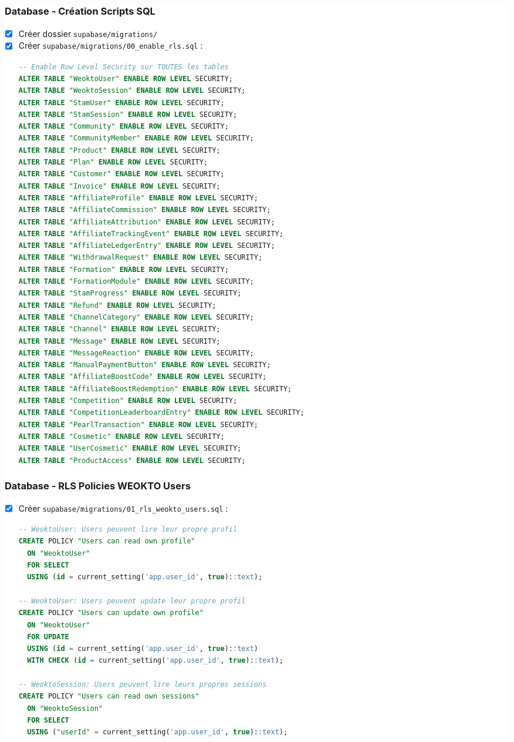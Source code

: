 ### Database - Création Scripts SQL

- [x] Créer dossier `supabase/migrations/`
- [x] Créer `supabase/migrations/00_enable_rls.sql` :
  ```sql
  -- Enable Row Level Security sur TOUTES les tables
  ALTER TABLE "WeoktoUser" ENABLE ROW LEVEL SECURITY;
  ALTER TABLE "WeoktoSession" ENABLE ROW LEVEL SECURITY;
  ALTER TABLE "StamUser" ENABLE ROW LEVEL SECURITY;
  ALTER TABLE "StamSession" ENABLE ROW LEVEL SECURITY;
  ALTER TABLE "Community" ENABLE ROW LEVEL SECURITY;
  ALTER TABLE "CommunityMember" ENABLE ROW LEVEL SECURITY;
  ALTER TABLE "Product" ENABLE ROW LEVEL SECURITY;
  ALTER TABLE "Plan" ENABLE ROW LEVEL SECURITY;
  ALTER TABLE "Customer" ENABLE ROW LEVEL SECURITY;
  ALTER TABLE "Invoice" ENABLE ROW LEVEL SECURITY;
  ALTER TABLE "AffiliateProfile" ENABLE ROW LEVEL SECURITY;
  ALTER TABLE "AffiliateCommission" ENABLE ROW LEVEL SECURITY;
  ALTER TABLE "AffiliateAttribution" ENABLE ROW LEVEL SECURITY;
  ALTER TABLE "AffiliateTrackingEvent" ENABLE ROW LEVEL SECURITY;
  ALTER TABLE "AffiliateLedgerEntry" ENABLE ROW LEVEL SECURITY;
  ALTER TABLE "WithdrawalRequest" ENABLE ROW LEVEL SECURITY;
  ALTER TABLE "Formation" ENABLE ROW LEVEL SECURITY;
  ALTER TABLE "FormationModule" ENABLE ROW LEVEL SECURITY;
  ALTER TABLE "StamProgress" ENABLE ROW LEVEL SECURITY;
  ALTER TABLE "Refund" ENABLE ROW LEVEL SECURITY;
  ALTER TABLE "ChannelCategory" ENABLE ROW LEVEL SECURITY;
  ALTER TABLE "Channel" ENABLE ROW LEVEL SECURITY;
  ALTER TABLE "Message" ENABLE ROW LEVEL SECURITY;
  ALTER TABLE "MessageReaction" ENABLE ROW LEVEL SECURITY;
  ALTER TABLE "ManualPaymentButton" ENABLE ROW LEVEL SECURITY;
  ALTER TABLE "AffiliateBoostCode" ENABLE ROW LEVEL SECURITY;
  ALTER TABLE "AffiliateBoostRedemption" ENABLE ROW LEVEL SECURITY;
  ALTER TABLE "Competition" ENABLE ROW LEVEL SECURITY;
  ALTER TABLE "CompetitionLeaderboardEntry" ENABLE ROW LEVEL SECURITY;
  ALTER TABLE "PearlTransaction" ENABLE ROW LEVEL SECURITY;
  ALTER TABLE "Cosmetic" ENABLE ROW LEVEL SECURITY;
  ALTER TABLE "UserCosmetic" ENABLE ROW LEVEL SECURITY;
  ALTER TABLE "ProductAccess" ENABLE ROW LEVEL SECURITY;
  ```

### Database - RLS Policies WEOKTO Users

- [x] Créer `supabase/migrations/01_rls_weokto_users.sql` :
  ```sql
  -- WeoktoUser: Users peuvent lire leur propre profil
  CREATE POLICY "Users can read own profile"
    ON "WeoktoUser"
    FOR SELECT
    USING (id = current_setting('app.user_id', true)::text);

  -- WeoktoUser: Users peuvent update leur propre profil
  CREATE POLICY "Users can update own profile"
    ON "WeoktoUser"
    FOR UPDATE
    USING (id = current_setting('app.user_id', true)::text)
    WITH CHECK (id = current_setting('app.user_id', true)::text);

  -- WeoktoSession: Users peuvent lire leurs propres sessions
  CREATE POLICY "Users can read own sessions"
    ON "WeoktoSession"
    FOR SELECT
    USING ("userId" = current_setting('app.user_id', true)::text);

  ```